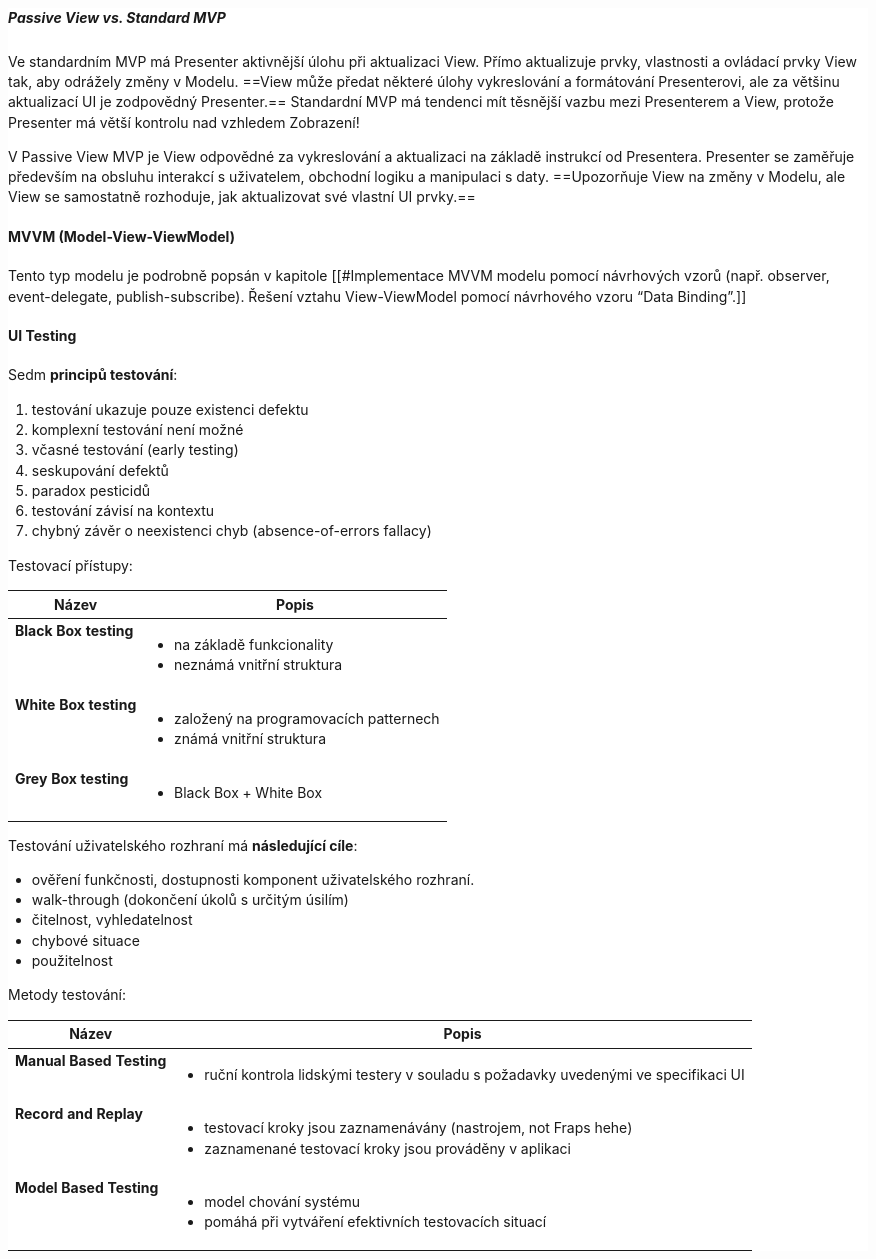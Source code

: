 ##### **Passive View vs. Standard MVP**

Ve standardním MVP má Presenter aktivnější úlohu při aktualizaci View. Přímo aktualizuje prvky, vlastnosti a ovládací prvky View tak, aby odrážely změny v Modelu. ==View může předat některé úlohy vykreslování a formátování Presenterovi, ale za většinu aktualizací UI je zodpovědný Presenter.== Standardní MVP má tendenci mít těsnější vazbu mezi Presenterem a View, protože Presenter má větší kontrolu nad vzhledem Zobrazení!

V Passive View MVP  je View odpovědné za vykreslování a aktualizaci na základě instrukcí od Presentera. Presenter se zaměřuje především na obsluhu interakcí s uživatelem, obchodní logiku a manipulaci s daty. ==Upozorňuje View na změny v Modelu, ale View se samostatně rozhoduje, jak aktualizovat své vlastní UI prvky.==

#### MVVM (Model-View-ViewModel)

Tento typ modelu je podrobně popsán v kapitole [[#Implementace MVVM modelu pomocí návrhových vzorů (např. observer, event-delegate, publish-subscribe). Řešení vztahu View-ViewModel pomocí návrhového vzoru “Data Binding”.]]

#### UI Testing

Sedm **principů testování**:
1. testování ukazuje pouze existenci defektu
2. komplexní testování není možné
3. včasné testování (early testing)
4. seskupování defektů
5. paradox pesticidů
6. testování závisí na kontextu
7. chybný závěr o neexistenci chyb (absence-of-errors fallacy)

Testovací přístupy:

Název | Popis
--- | ---
**Black Box testing** | <ul><li>na základě funkcionality</li><li>neznámá vnitřní struktura</li></ul>
**White Box testing** | <ul><li>založený na programovacích patternech</li><li>známá vnitřní struktura</li></ul>
**Grey Box testing** | <ul><li>Black Box + White Box</li></ul>

Testování uživatelského rozhraní má **následující cíle**:
- ověření funkčnosti, dostupnosti komponent uživatelského rozhraní.
- walk-through (dokončení úkolů s určitým úsilím)
- čitelnost, vyhledatelnost
- chybové situace
- použitelnost

Metody testování:

Název | Popis
--- | ---
**Manual Based Testing** | <ul><li>ruční kontrola lidskými testery v souladu s požadavky uvedenými ve specifikaci UI</li></ul>
**Record and Replay** | <ul><li>testovací kroky jsou zaznamenávány (nastrojem, not Fraps hehe)</li><li>zaznamenané testovací kroky jsou prováděny v aplikaci</li></ul>
**Model Based Testing** | <ul><li>model chování systému</li><li>pomáhá při vytváření efektivních testovacích situací</li></ul>
